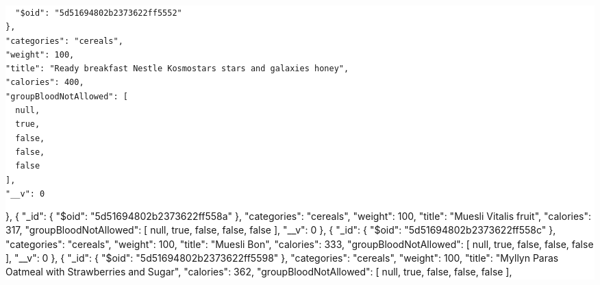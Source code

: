       "$oid": "5d51694802b2373622ff5552"
    },
    "categories": "cereals",
    "weight": 100,
    "title": "Ready breakfast Nestle Kosmostars stars and galaxies honey",
    "calories": 400,
    "groupBloodNotAllowed": [
      null,
      true,
      false,
      false,
      false
    ],
    "__v": 0
  },
  {
    "_id": {
      "$oid": "5d51694802b2373622ff558a"
    },
    "categories": "cereals",
    "weight": 100,
    "title": "Muesli Vitalis fruit",
    "calories": 317,
    "groupBloodNotAllowed": [
      null,
      true,
      false,
      false,
      false
    ],
    "__v": 0
  },
  {
    "_id": {
      "$oid": "5d51694802b2373622ff558c"
    },
    "categories": "cereals",
    "weight": 100,
    "title": "Muesli Bon",
    "calories": 333,
    "groupBloodNotAllowed": [
      null,
      true,
      false,
      false,
      false
    ],
    "__v": 0
  },
  {
    "_id": {
      "$oid": "5d51694802b2373622ff5598"
    },
    "categories": "cereals",
    "weight": 100,
    "title": "Myllyn Paras Oatmeal with Strawberries and Sugar",
    "calories": 362,
    "groupBloodNotAllowed": [
      null,
      true,
      false,
      false,
      false
    ],